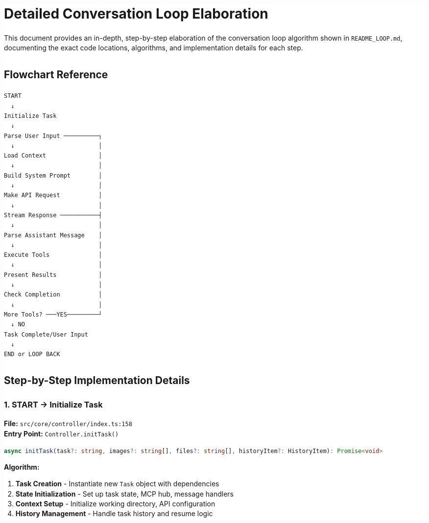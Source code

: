 # Detailed Conversation Loop Elaboration

This document provides an in-depth, step-by-step elaboration of the conversation loop algorithm shown in `README_LOOP.md`, documenting the exact code locations, algorithms, and implementation details for each step.

## Flowchart Reference

```
START
  ↓
Initialize Task
  ↓
Parse User Input ──────────┐
  ↓                        │
Load Context               │
  ↓                        │
Build System Prompt        │
  ↓                        │
Make API Request           │
  ↓                        │
Stream Response ───────────┤
  ↓                        │
Parse Assistant Message    │
  ↓                        │
Execute Tools              │
  ↓                        │
Present Results            │
  ↓                        │
Check Completion           │
  ↓                        │
More Tools? ───YES─────────┘
  ↓ NO
Task Complete/User Input
  ↓
END or LOOP BACK
```

## Step-by-Step Implementation Details

### 1. START → Initialize Task

**File:** `src/core/controller/index.ts:158`  
**Entry Point:** `Controller.initTask()`

```typescript
async initTask(task?: string, images?: string[], files?: string[], historyItem?: HistoryItem): Promise<void>
```

**Algorithm:**
1. **Task Creation** - Instantiate new `Task` object with dependencies
2. **State Initialization** - Set up task state, MCP hub, message handlers
3. **Context Setup** - Initialize working directory, API configuration
4. **History Management** - Handle task history and resume logic

